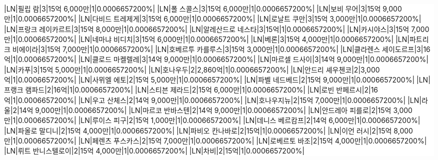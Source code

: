 |LN|필립 람|3|15억 6,000만|1|0.0006657200%|
|LN|폴 스콜스|3|15억 6,000만|1|0.0006657200%|
|LN|보비 무어|3|15억 9,000만|1|0.0006657200%|
|LN|다비드 트레제게|3|15억 6,000만|1|0.0006657200%|
|LN|로날트 쿠만|3|15억 3,000만|1|0.0006657200%|
|LN|프랑크 레이카르트|3|15억 8,000만|1|0.0006657200%|
|LN|알레산드로 네스타|3|15억|1|0.0006657200%|
|LN|카시야스|3|15억 7,000만|1|0.0006657200%|
|LN|네마냐 비디치|3|15억 6,000만|1|0.0006657200%|
|LN|베론|3|15억 4,000만|1|0.0006657200%|
|LN|파트리크 비에이라|3|15억 7,000만|1|0.0006657200%|
|LN|호베르투 카를루스|3|15억 3,000만|1|0.0006657200%|
|LN|클라렌스 세이도르프|3|16억|1|0.0006657200%|
|LN|클로드 마켈렐레|3|14억 9,000만|1|0.0006657200%|
|LN|마르셀 드사이|3|14억 9,000만|1|0.0006657200%|
|LN|카푸|3|15억 5,000만|1|0.0006657200%|
|LN|호나우두|2|2,860억|1|0.0006657200%|
|LN|안드리 셰우첸코|2|3,000억|1|0.0006657200%|
|LN|사뮈엘 에토|2|15억 5,000만|1|0.0006657200%|
|LN|파벨 네드베드|2|15억 9,000만|1|0.0006657200%|
|LN|프랭크 램파드|2|16억|1|0.0006657200%|
|LN|스티븐 제라드|2|15억 6,000만|1|0.0006657200%|
|LN|로빈 반페르시|2|16억|1|0.0006657200%|
|LN|우고 산체스|2|14억 9,000만|1|0.0006657200%|
|LN|호나우지뉴|2|15억 7,000만|1|0.0006657200%|
|LN|라울|2|14억 9,000만|1|0.0006657200%|
|LN|마르코 반바스텐|2|14억 9,000만|1|0.0006657200%|
|LN|안드레아 피를로|2|15억 3,000만|1|0.0006657200%|
|LN|루이스 피구|2|15억 1,000만|1|0.0006657200%|
|LN|데니스 베르캄프|2|14억 6,000만|1|0.0006657200%|
|LN|파올로 말디니|2|15억 4,000만|1|0.0006657200%|
|LN|파비오 칸나바로|2|15억|1|0.0006657200%|
|LN|이언 러시|2|15억 8,000만|1|0.0006657200%|
|LN|페렌츠 푸스카스|2|15억 7,000만|1|0.0006657200%|
|LN|로베르토 바조|2|15억 4,000만|1|0.0006657200%|
|LN|뤼트 반니스텔로이|2|15억 4,000만|1|0.0006657200%|
|LN|차비|2|15억|1|0.0006657200%|